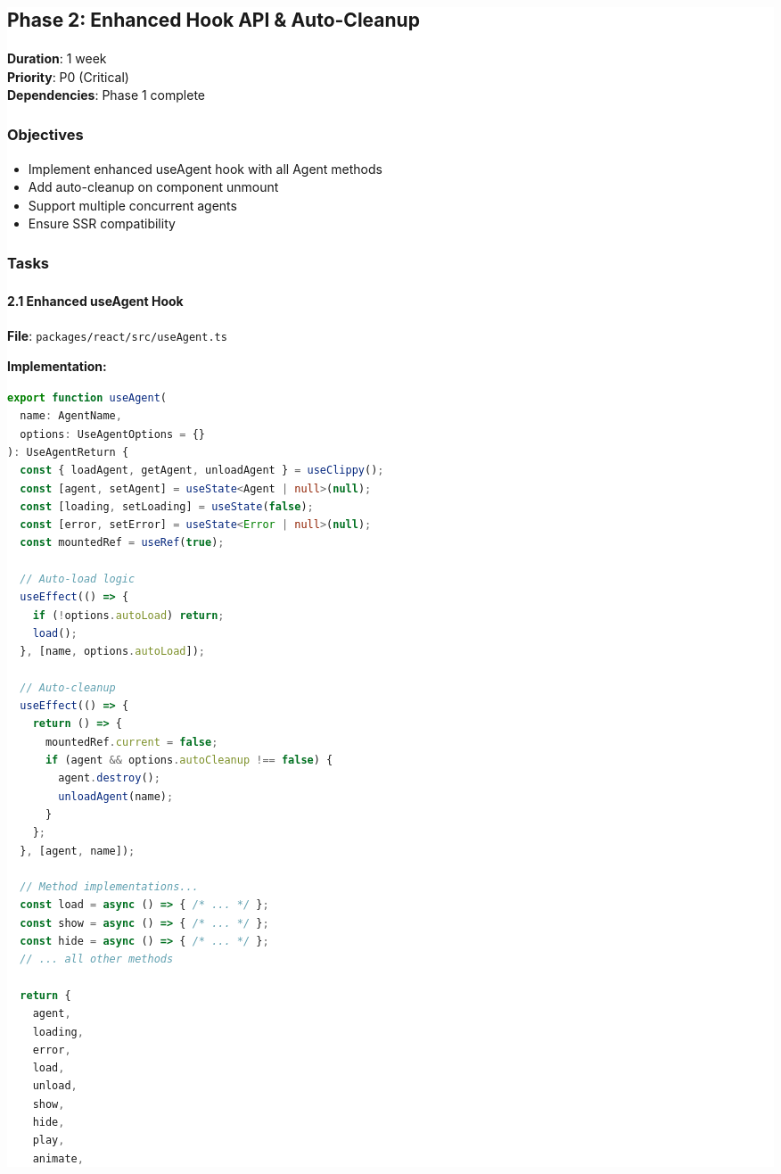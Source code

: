 
## Phase 2: Enhanced Hook API & Auto-Cleanup

**Duration**: 1 week  
**Priority**: P0 (Critical)  
**Dependencies**: Phase 1 complete

### Objectives
- Implement enhanced useAgent hook with all Agent methods
- Add auto-cleanup on component unmount
- Support multiple concurrent agents
- Ensure SSR compatibility

### Tasks

#### 2.1 Enhanced useAgent Hook

**File**: `packages/react/src/useAgent.ts`

**Implementation:**
```typescript
export function useAgent(
  name: AgentName,
  options: UseAgentOptions = {}
): UseAgentReturn {
  const { loadAgent, getAgent, unloadAgent } = useClippy();
  const [agent, setAgent] = useState<Agent | null>(null);
  const [loading, setLoading] = useState(false);
  const [error, setError] = useState<Error | null>(null);
  const mountedRef = useRef(true);
  
  // Auto-load logic
  useEffect(() => {
    if (!options.autoLoad) return;
    load();
  }, [name, options.autoLoad]);
  
  // Auto-cleanup
  useEffect(() => {
    return () => {
      mountedRef.current = false;
      if (agent && options.autoCleanup !== false) {
        agent.destroy();
        unloadAgent(name);
      }
    };
  }, [agent, name]);
  
  // Method implementations...
  const load = async () => { /* ... */ };
  const show = async () => { /* ... */ };
  const hide = async () => { /* ... */ };
  // ... all other methods
  
  return {
    agent,
    loading,
    error,
    load,
    unload,
    show,
    hide,
    play,
    animate,
```